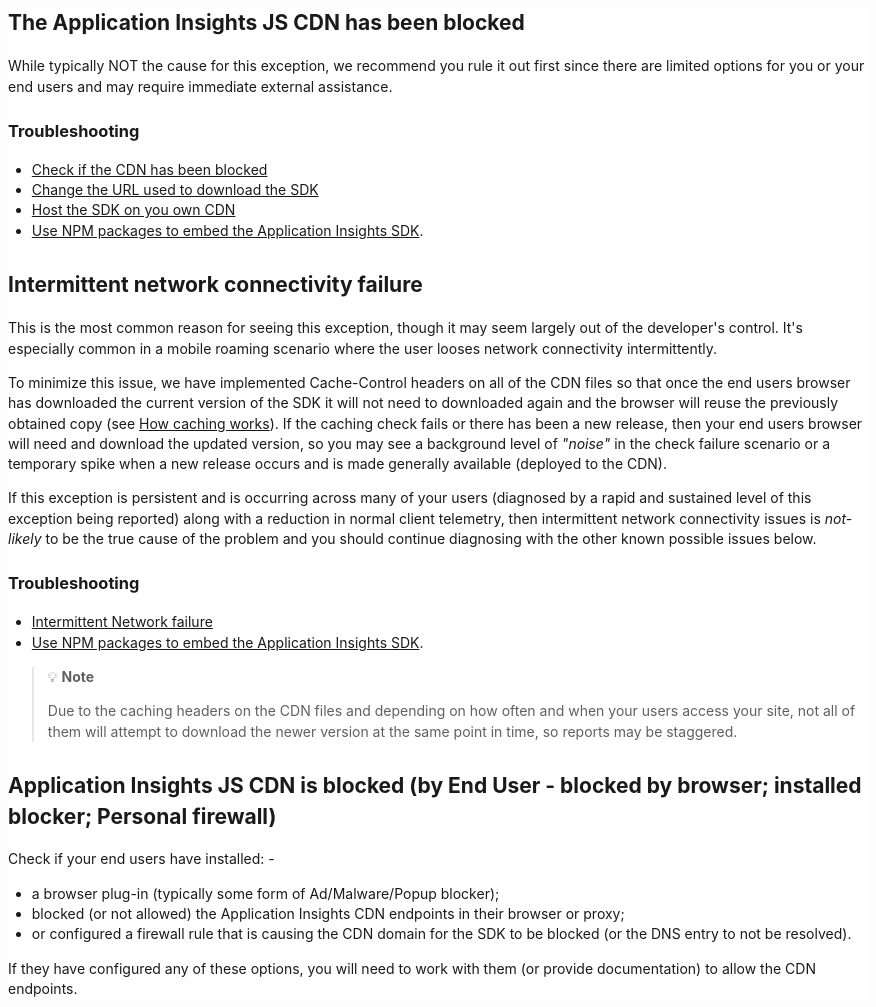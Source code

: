 ## The Application Insights JS CDN has been blocked

While typically NOT the cause for this exception, we recommend you rule it out first since there are limited options for you or your end users and may require immediate external assistance.

### Troubleshooting

- [Check if the CDN has been blocked](SdkLoadFailureSteps.md#cdn-blocked)
- [Change the URL used to download the SDK](SdkLoadFailureSteps.md#change-the-cdn-endpoint)
- [Host the SDK on you own CDN](SdkLoadFailureSteps.md#host-sdk)
- [Use NPM packages to embed the Application Insights SDK](SdkLoadFailureSteps.md#use-npm).

## Intermittent network connectivity failure

This is the most common reason for seeing this exception, though it may seem largely out of the developer's control. It's especially common in a mobile roaming scenario where the user looses network connectivity intermittently.

To minimize this issue, we have implemented Cache-Control headers on all of the CDN files so that once the end users browser has downloaded the current version of the SDK it will not need to downloaded again and the browser will reuse the previously obtained copy (see [How caching works](https://docs.microsoft.com/azure/cdn/cdn-how-caching-works)). If the caching check fails or there has been a new release, then your end users browser will need and download the updated version, so you may see a background level of _"noise"_ in the check failure scenario or a temporary spike when a new release occurs and is made generally available (deployed to the CDN).

If this exception is persistent and is occurring across many of your users (diagnosed by a rapid and sustained level of this exception being reported) along with a reduction in normal client telemetry, then intermittent network connectivity issues is _not-likely_ to be the true cause of the problem and you should continue diagnosing with the other known possible issues below.

### Troubleshooting

- [Intermittent Network failure](SdkLoadFailureSteps.md#intermittent-network-failure)
- [Use NPM packages to embed the Application Insights SDK](SdkLoadFailureSteps.md#use-npm).

> :bulb: **Note**
>
> Due to the caching headers on the CDN files and depending on how often and when your users access your site, not all of them will attempt to download the newer version at the same point in time, so reports may be staggered.

## Application Insights JS CDN is blocked (by End User - blocked by browser; installed blocker; Personal firewall)

Check if your end users have installed: -
- a browser plug-in (typically some form of Ad/Malware/Popup blocker);
- blocked (or not allowed) the Application Insights CDN endpoints in their browser or proxy; 
- or configured a firewall rule that is causing the CDN domain for the SDK to be blocked (or the DNS entry to not be resolved).

If they have configured any of these options, you will need to work with them (or provide documentation) to allow the CDN endpoints.
